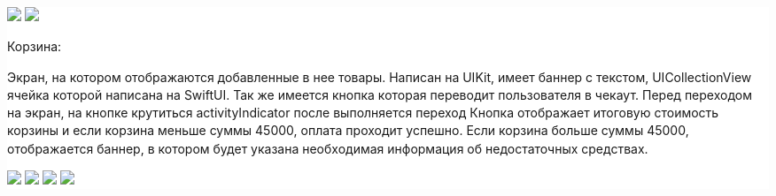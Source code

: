 <img src= "https://github.com/diasatudinov/intern-graysar/assets/64367635/2c71be4d-d716-4c60-b1bf-e15529509a21" height="500">
<img src= "https://github.com/diasatudinov/intern-graysar/assets/64367635/ce376187-fc53-405b-a4d6-5c651a8e286d" height="500">

Корзина:

Экран, на котором отображаются добавленные в нее товары. Написан на UIKit, имеет баннер с текстом, UICollectionView ячейка которой написана на SwiftUI.
Так же имеется кнопка которая переводит пользователя в чекаут. Перед переходом на экран, на кнопке крутиться activityIndicator после выполняется переход
Кнопка отображает итоговую стоимость корзины и если корзина меньше суммы 45000, оплата проходит успешно. Если корзина больше суммы 45000, отображается баннер, в котором будет указана необходимая информация об недостаточных средствах.

<img src= "https://github.com/diasatudinov/intern-graysar/assets/64367635/88069895-37b1-4ebb-9b3b-892ffe02e843" height="500"> <img src= "https://github.com/diasatudinov/intern-graysar/assets/64367635/c3daae35-41b1-4bad-8baa-315708ef933d" height="500"> <img src= "https://github.com/diasatudinov/intern-graysar/assets/64367635/be6338d4-4b55-4120-ade7-b3e46378b372" height="500"> <img src= "https://github.com/diasatudinov/intern-graysar/assets/64367635/54414adf-f15c-4051-8c4e-ec0574c8171f" height="500">
